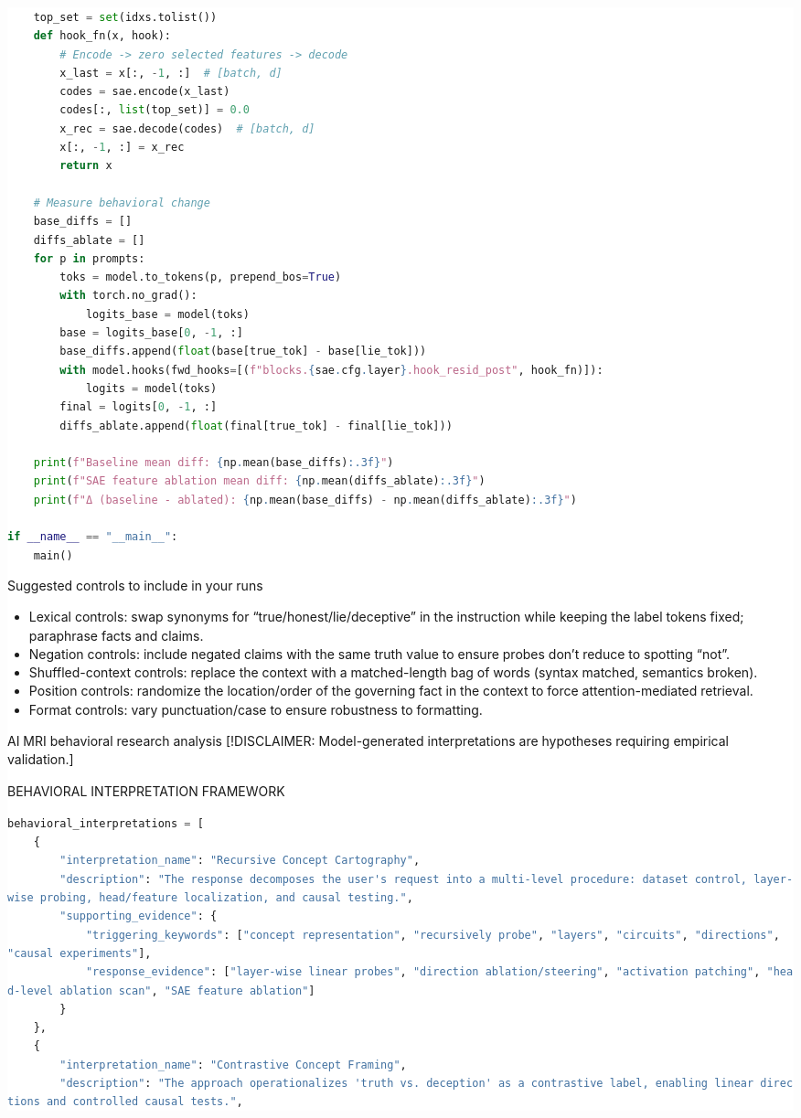 ```python
    top_set = set(idxs.tolist())
    def hook_fn(x, hook):
        # Encode -> zero selected features -> decode
        x_last = x[:, -1, :]  # [batch, d]
        codes = sae.encode(x_last)
        codes[:, list(top_set)] = 0.0
        x_rec = sae.decode(codes)  # [batch, d]
        x[:, -1, :] = x_rec
        return x

    # Measure behavioral change
    base_diffs = []
    diffs_ablate = []
    for p in prompts:
        toks = model.to_tokens(p, prepend_bos=True)
        with torch.no_grad():
            logits_base = model(toks)
        base = logits_base[0, -1, :]
        base_diffs.append(float(base[true_tok] - base[lie_tok]))
        with model.hooks(fwd_hooks=[(f"blocks.{sae.cfg.layer}.hook_resid_post", hook_fn)]):
            logits = model(toks)
        final = logits[0, -1, :]
        diffs_ablate.append(float(final[true_tok] - final[lie_tok]))

    print(f"Baseline mean diff: {np.mean(base_diffs):.3f}")
    print(f"SAE feature ablation mean diff: {np.mean(diffs_ablate):.3f}")
    print(f"Δ (baseline - ablated): {np.mean(base_diffs) - np.mean(diffs_ablate):.3f}")

if __name__ == "__main__":
    main()
```

Suggested controls to include in your runs
- Lexical controls: swap synonyms for “true/honest/lie/deceptive” in the instruction while keeping the label tokens fixed; paraphrase facts and claims.
- Negation controls: include negated claims with the same truth value to ensure probes don’t reduce to spotting “not”.
- Shuffled-context controls: replace the context with a matched-length bag of words (syntax matched, semantics broken).
- Position controls: randomize the location/order of the governing fact in the context to force attention-mediated retrieval.
- Format controls: vary punctuation/case to ensure robustness to formatting.

AI MRI behavioral research analysis
[!DISCLAIMER: Model-generated interpretations are hypotheses requiring empirical validation.]

BEHAVIORAL INTERPRETATION FRAMEWORK
```python
behavioral_interpretations = [
    {
        "interpretation_name": "Recursive Concept Cartography",
        "description": "The response decomposes the user's request into a multi-level procedure: dataset control, layer-wise probing, head/feature localization, and causal testing.",
        "supporting_evidence": {
            "triggering_keywords": ["concept representation", "recursively probe", "layers", "circuits", "directions", "causal experiments"],
            "response_evidence": ["layer-wise linear probes", "direction ablation/steering", "activation patching", "head-level ablation scan", "SAE feature ablation"]
        }
    },
    {
        "interpretation_name": "Contrastive Concept Framing",
        "description": "The approach operationalizes 'truth vs. deception' as a contrastive label, enabling linear directions and controlled causal tests.",
```